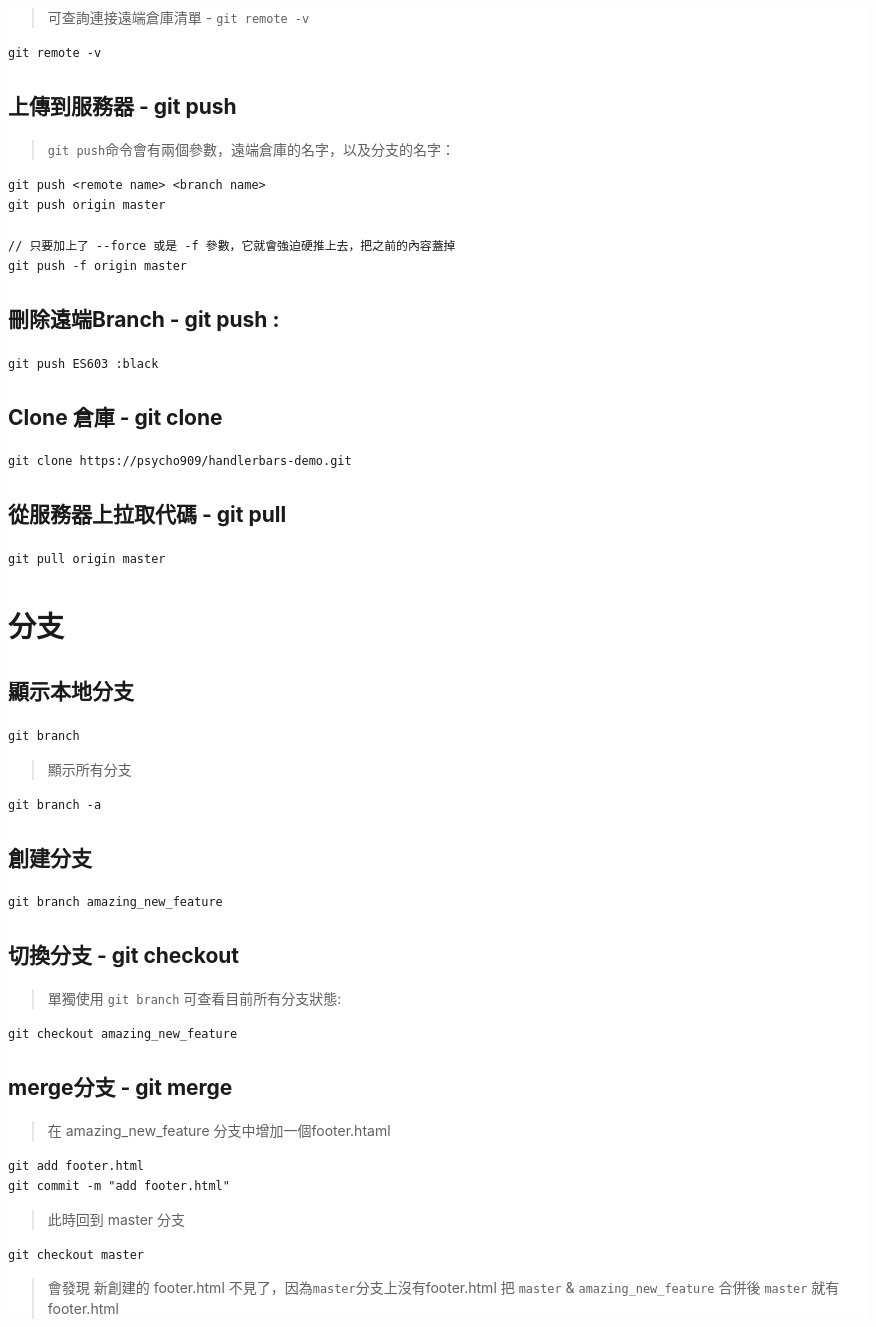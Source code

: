 ```git
```
> 可查詢連接遠端倉庫清單 - `git remote -v`
```
git remote -v
```
## 上傳到服務器 - git push <remote name> <branch name>
> `git push`命令會有兩個參數，遠端倉庫的名字，以及分支的名字：
```git
git push <remote name> <branch name>
git push origin master

// 只要加上了 --force 或是 -f 參數，它就會強迫硬推上去，把之前的內容蓋掉
git push -f origin master
```
## 刪除遠端Branch - git push <remote name> :<branch name>
```git
git push ES603 :black
```
## Clone 倉庫 - git clone
```git
git clone https://psycho909/handlerbars-demo.git
```
## 從服務器上拉取代碼 - git pull
```git
git pull origin master
```
# 分支
## 顯示本地分支
```git
git branch
```
> 顯示所有分支
```git
git branch -a
```
## 創建分支
```git
git branch amazing_new_feature
```
## 切換分支 - git checkout
> 單獨使用 `git branch` 可查看目前所有分支狀態:
```git
git checkout amazing_new_feature
```
## merge分支 - git merge
> 在 amazing_new_feature 分支中增加一個footer.htaml
```git
git add footer.html
git commit -m "add footer.html"
```
> 此時回到 master 分支
```git
git checkout master
```
> 會發現 新創建的 footer.html 不見了，因為`master`分支上沒有footer.html
> 把 `master` & `amazing_new_feature` 合併後 `master` 就有footer.html
```git
```